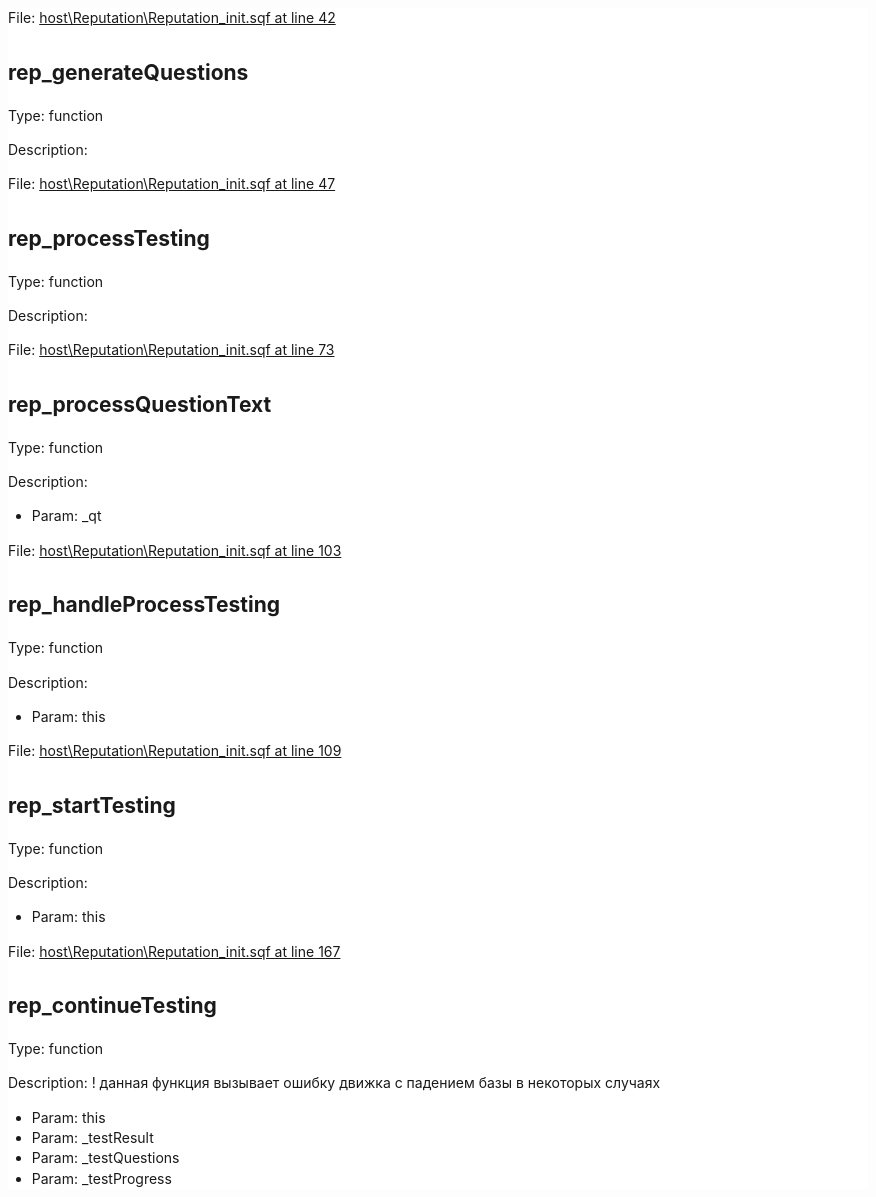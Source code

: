 File: [host\Reputation\Reputation_init.sqf at line 42](../../../Src/host/Reputation/Reputation_init.sqf#L42)
## rep_generateQuestions

Type: function

Description: 


File: [host\Reputation\Reputation_init.sqf at line 47](../../../Src/host/Reputation/Reputation_init.sqf#L47)
## rep_processTesting

Type: function

Description: 


File: [host\Reputation\Reputation_init.sqf at line 73](../../../Src/host/Reputation/Reputation_init.sqf#L73)
## rep_processQuestionText

Type: function

Description: 
- Param: _qt

File: [host\Reputation\Reputation_init.sqf at line 103](../../../Src/host/Reputation/Reputation_init.sqf#L103)
## rep_handleProcessTesting

Type: function

Description: 
- Param: this

File: [host\Reputation\Reputation_init.sqf at line 109](../../../Src/host/Reputation/Reputation_init.sqf#L109)
## rep_startTesting

Type: function

Description: 
- Param: this

File: [host\Reputation\Reputation_init.sqf at line 167](../../../Src/host/Reputation/Reputation_init.sqf#L167)
## rep_continueTesting

Type: function

Description: ! данная функция вызывает ошибку движка с падением базы в некоторых случаях
- Param: this
- Param: _testResult
- Param: _testQuestions
- Param: _testProgress

